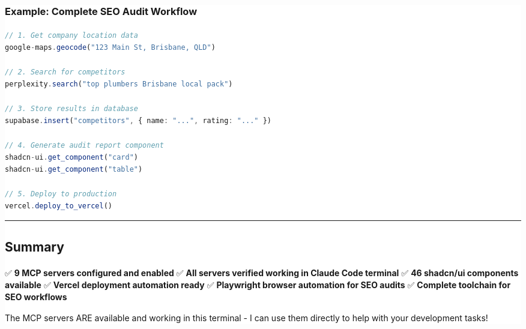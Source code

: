### Example: Complete SEO Audit Workflow
```typescript
// 1. Get company location data
google-maps.geocode("123 Main St, Brisbane, QLD")

// 2. Search for competitors
perplexity.search("top plumbers Brisbane local pack")

// 3. Store results in database
supabase.insert("competitors", { name: "...", rating: "..." })

// 4. Generate audit report component
shadcn-ui.get_component("card")
shadcn-ui.get_component("table")

// 5. Deploy to production
vercel.deploy_to_vercel()
```

---

## Summary

✅ **9 MCP servers configured and enabled**
✅ **All servers verified working in Claude Code terminal**
✅ **46 shadcn/ui components available**
✅ **Vercel deployment automation ready**
✅ **Playwright browser automation for SEO audits**
✅ **Complete toolchain for SEO workflows**

The MCP servers ARE available and working in this terminal - I can use them directly to help with your development tasks!
